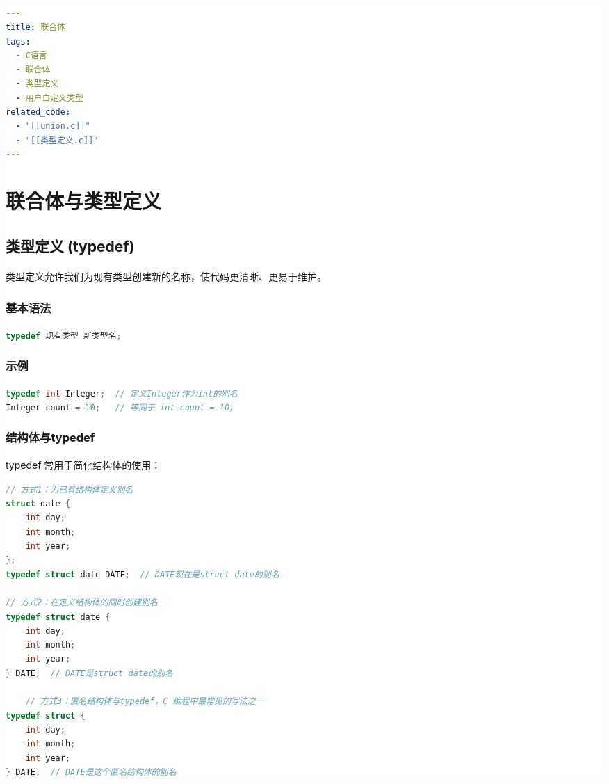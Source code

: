 ```yaml
---
title: 联合体
tags:
  - C语言
  - 联合体
  - 类型定义
  - 用户自定义类型
related_code:
  - "[[union.c]]"
  - "[[类型定义.c]]"
---
```


# 联合体与类型定义

## 类型定义 (typedef)

类型定义允许我们为现有类型创建新的名称，使代码更清晰、更易于维护。

### 基本语法

```c
typedef 现有类型 新类型名;
```

### 示例

```c
typedef int Integer;  // 定义Integer作为int的别名
Integer count = 10;   // 等同于 int count = 10;
```

### 结构体与typedef

typedef 常用于简化结构体的使用：

```c
// 方式1：为已有结构体定义别名
struct date {
    int day;
    int month;
    int year;
};
typedef struct date DATE;  // DATE现在是struct date的别名

// 方式2：在定义结构体的同时创建别名
typedef struct date {
    int day;
    int month;
    int year;
} DATE;  // DATE是struct date的别名

	// 方式3：匿名结构体与typedef，C 编程中最常见的写法之一
typedef struct {
    int day;
    int month;
    int year;
} DATE;  // DATE是这个匿名结构体的别名
```
